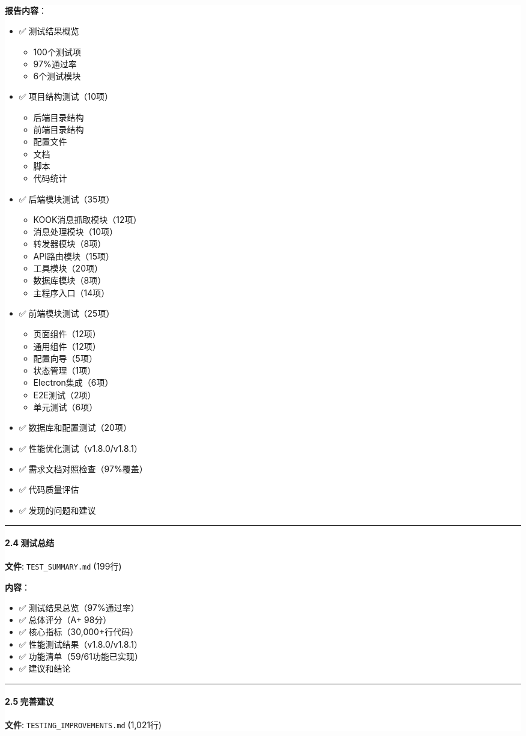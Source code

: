 **报告内容**：
- ✅ 测试结果概览
  - 100个测试项
  - 97%通过率
  - 6个测试模块

- ✅ 项目结构测试（10项）
  - 后端目录结构
  - 前端目录结构
  - 配置文件
  - 文档
  - 脚本
  - 代码统计

- ✅ 后端模块测试（35项）
  - KOOK消息抓取模块（12项）
  - 消息处理模块（10项）
  - 转发器模块（8项）
  - API路由模块（15项）
  - 工具模块（20项）
  - 数据库模块（8项）
  - 主程序入口（14项）

- ✅ 前端模块测试（25项）
  - 页面组件（12项）
  - 通用组件（12项）
  - 配置向导（5项）
  - 状态管理（1项）
  - Electron集成（6项）
  - E2E测试（2项）
  - 单元测试（6项）

- ✅ 数据库和配置测试（20项）
- ✅ 性能优化测试（v1.8.0/v1.8.1）
- ✅ 需求文档对照检查（97%覆盖）
- ✅ 代码质量评估
- ✅ 发现的问题和建议

---

#### 2.4 测试总结
**文件**: `TEST_SUMMARY.md` (199行)

**内容**：
- ✅ 测试结果总览（97%通过率）
- ✅ 总体评分（A+ 98分）
- ✅ 核心指标（30,000+行代码）
- ✅ 性能测试结果（v1.8.0/v1.8.1）
- ✅ 功能清单（59/61功能已实现）
- ✅ 建议和结论

---

#### 2.5 完善建议
**文件**: `TESTING_IMPROVEMENTS.md` (1,021行)
